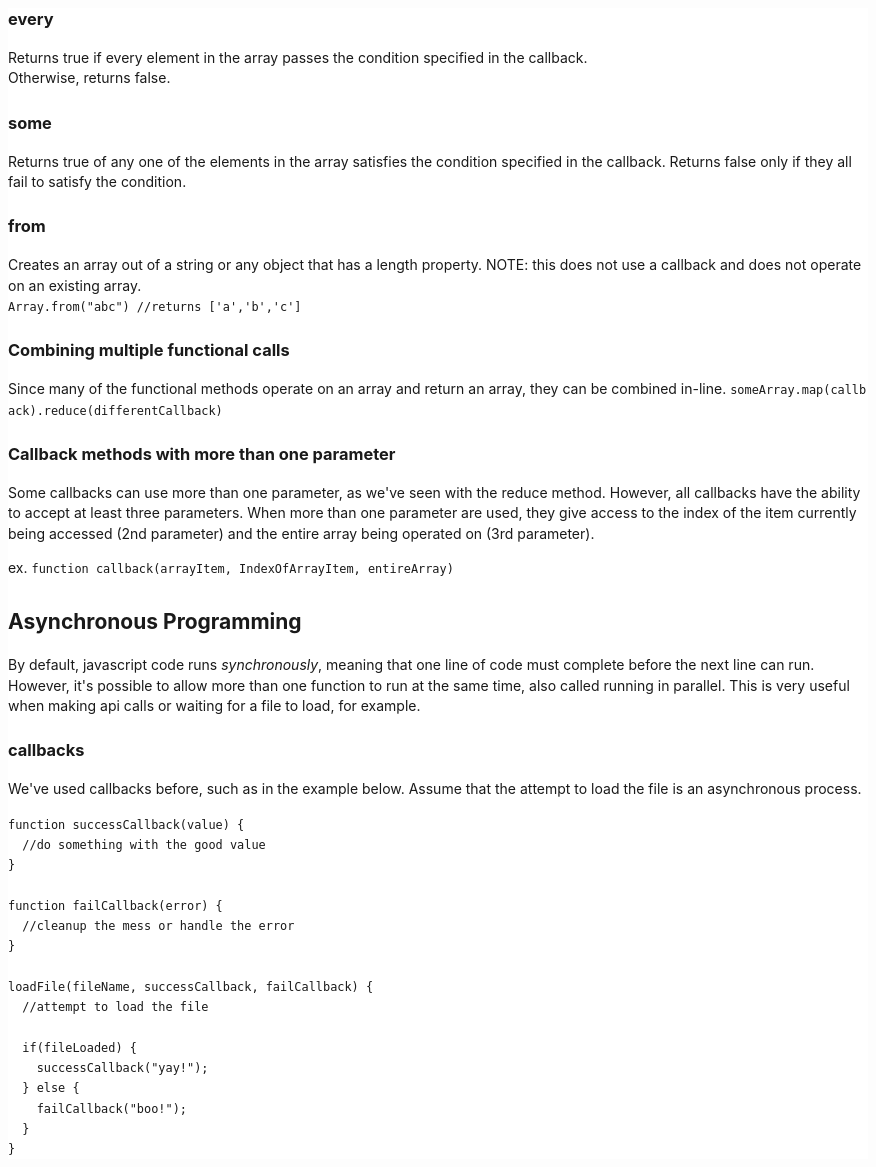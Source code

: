 ### every
Returns true if every element in the array passes the condition specified in the callback.  
Otherwise, returns false.

### some
Returns true of any one of the elements in the array satisfies the condition specified in the callback.  Returns false only if they all fail to satisfy the condition.

### from
Creates an array out of a string or any object that has a length property.
NOTE: this does not use a callback and does not operate on an existing array.  
`Array.from("abc") //returns ['a','b','c']`

### Combining multiple functional calls
Since many of the functional methods operate on an array and return an array, they can be combined in-line.
`someArray.map(callback).reduce(differentCallback)`

### Callback methods with more than one parameter
Some callbacks can use more than one parameter, as we've seen with the reduce method.  However, all callbacks have the ability to accept at least three parameters.  When more than one parameter are used, they give access to the index of the item currently being accessed (2nd parameter) and the entire array being operated on (3rd parameter).

ex. `function callback(arrayItem, IndexOfArrayItem, entireArray)`

## Asynchronous Programming
By default, javascript code runs *synchronously*, meaning that one line of code must complete before the next line can run.  However, it's possible to allow more than one function to run at the same time, also called running in parallel.  This is very useful when making api calls or waiting for a file to load, for example.

### callbacks
We've used callbacks before, such as in the example below.  Assume that the attempt to load the file is an asynchronous process.
```
function successCallback(value) {
  //do something with the good value
}

function failCallback(error) {
  //cleanup the mess or handle the error
}

loadFile(fileName, successCallback, failCallback) {
  //attempt to load the file

  if(fileLoaded) {
    successCallback("yay!");
  } else {
    failCallback("boo!");
  }
}
```
